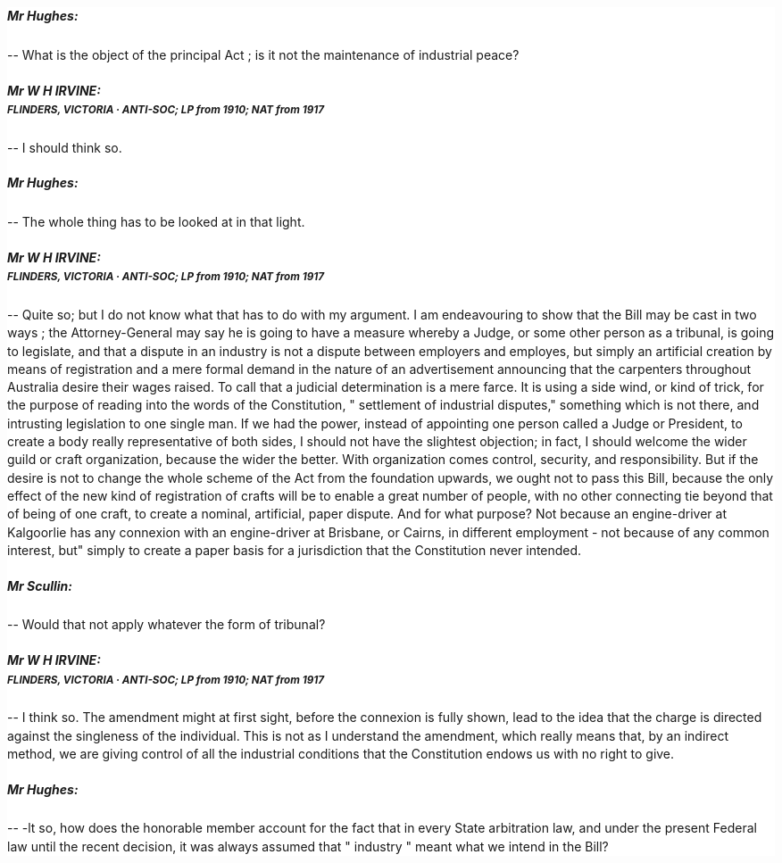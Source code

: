##### Mr Hughes:

--  What is the object of the principal Act ; is it not the maintenance of industrial peace? 

##### Mr W H IRVINE:<br><small class="text-muted">FLINDERS, VICTORIA &middot; ANTI-SOC; LP from 1910; NAT from 1917</small>

-- I should think so. 

##### Mr Hughes:

--  The whole thing has to be looked at in that light. 

##### Mr W H IRVINE:<br><small class="text-muted">FLINDERS, VICTORIA &middot; ANTI-SOC; LP from 1910; NAT from 1917</small>

-- Quite so; but I do not know what that has to do with my argument. I am endeavouring to show that the Bill may be cast in two ways ; the Attorney-General may say he is going to have a measure whereby a Judge, or some other person as a tribunal, is going to legislate, and that a dispute in an industry is not a dispute between employers and employes, but simply an artificial creation by means of registration and a mere formal demand in the nature of an advertisement announcing that the carpenters throughout Australia desire their wages raised. To call that a judicial determination is a mere farce. It is using a side wind, or kind of trick, for the purpose of reading into the words of the Constitution, " settlement of industrial disputes," something which is not there, and intrusting legislation to one single man. If we had the power, instead of appointing one person called a Judge or  President,  to create a body really representative of both sides, I should not have the slightest objection; in fact, I should welcome the wider guild or craft organization, because the wider the better. With organization comes control, security, and responsibility. But if the desire is not to change the whole scheme of the Act from the foundation upwards, we ought not to pass this Bill, because the only effect of the new kind of registration of crafts will be to enable a great number of people, with no other connecting tie beyond that of being of one craft, to create a nominal, artificial, paper dispute. And for what purpose? Not because an engine-driver at Kalgoorlie has any connexion with an engine-driver at Brisbane, or Cairns, in different employment - not because of any common interest, but" simply to create a paper basis for a jurisdiction that the Constitution never intended. 

##### Mr Scullin:

--  Would that not apply whatever the form of tribunal? 

##### Mr W H IRVINE:<br><small class="text-muted">FLINDERS, VICTORIA &middot; ANTI-SOC; LP from 1910; NAT from 1917</small>

-- I think so. The amendment might at first sight, before the connexion is fully shown, lead to the idea that the charge is directed against the singleness of the individual. This is not as I understand the amendment, which really means that, by an indirect method, we are giving control of all the industrial conditions that the Constitution endows us with no right to give. 

##### Mr Hughes:

-- -lt so, how does the honorable member account for the fact that in every State arbitration law, and under the present Federal law until the recent decision, it was always assumed that " industry " meant what we intend in the Bill? 
